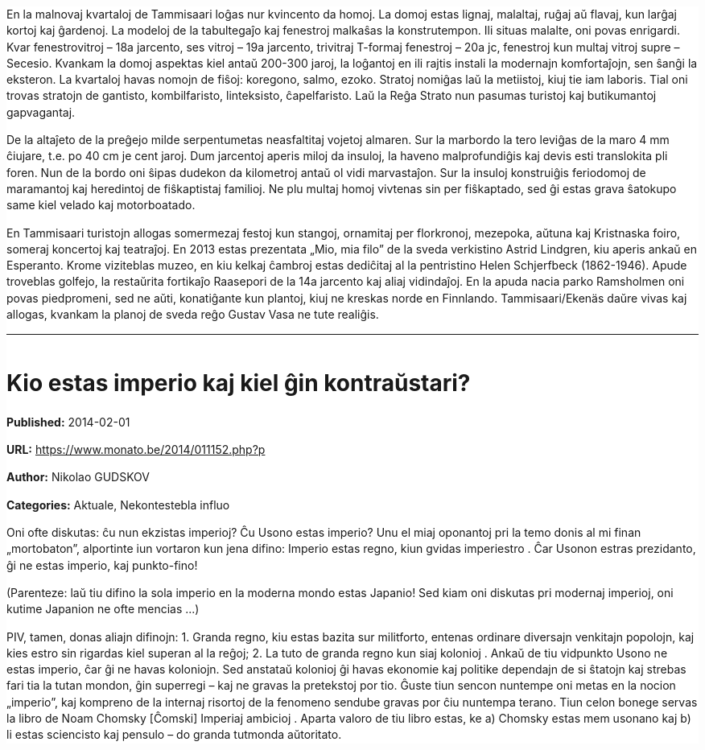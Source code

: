 En la malnovaj kvartaloj de Tammisaari loĝas nur kvincento da homoj. La domoj estas lignaj, malaltaj, ruĝaj aŭ flavaj, kun larĝaj kortoj kaj ĝardenoj. La modeloj de la tabultegaĵo kaj fenestroj malkaŝas la konstrutempon. Ili situas malalte, oni povas enrigardi. Kvar fenestrovitroj – 18a jarcento, ses vitroj – 19a jarcento, trivitraj T-formaj fenestroj – 20a jc, fenestroj kun multaj vitroj supre – Secesio. Kvankam la domoj aspektas kiel antaŭ 200-300 jaroj, la loĝantoj en ili rajtis instali la modernajn komfortaĵojn, sen ŝanĝi la eksteron. La kvartaloj havas nomojn de fiŝoj: koregono, salmo, ezoko. Stratoj nomiĝas laŭ la metiistoj, kiuj tie iam laboris. Tial oni trovas stratojn de gantisto, kombilfaristo, linteksisto, ĉapelfaristo. Laŭ la Reĝa Strato nun pasumas turistoj kaj butikumantoj gapvagantaj.

De la altaĵeto de la preĝejo milde serpentumetas neasfaltitaj vojetoj almaren. Sur la marbordo la tero leviĝas de la maro 4 mm ĉiujare, t.e. po 40 cm je cent jaroj. Dum jarcentoj aperis miloj da insuloj, la haveno malprofundiĝis kaj devis esti translokita pli foren. Nun de la bordo oni ŝipas dudekon da kilometroj antaŭ ol vidi marvastaĵon. Sur la insuloj konstruiĝis feriodomoj de maramantoj kaj heredintoj de fiŝkaptistaj familioj. Ne plu multaj homoj vivtenas sin per fiŝkaptado, sed ĝi estas grava ŝatokupo same kiel velado kaj motorboatado.

En Tammisaari turistojn allogas somermezaj festoj kun stangoj, ornamitaj per florkronoj, mezepoka, aŭtuna kaj Kristnaska foiro, someraj koncertoj kaj teatraĵoj. En 2013 estas prezentata „Mio, mia filo” de la sveda verkistino Astrid Lindgren, kiu aperis ankaŭ en Esperanto. Krome viziteblas muzeo, en kiu kelkaj ĉambroj estas dediĉitaj al la pentristino Helen Schjerfbeck (1862-1946). Apude troveblas golfejo, la restaŭrita fortikaĵo Raasepori de la 14a jarcento kaj aliaj vidindaĵoj. En la apuda nacia parko Ramsholmen oni povas piedpromeni, sed ne aŭti, konatiĝante kun plantoj, kiuj ne kreskas norde en Finnlando. Tammisaari/Ekenäs daŭre vivas kaj allogas, kvankam la planoj de sveda reĝo Gustav Vasa ne tute realiĝis.


---

# Kio estas imperio kaj kiel ĝin kontraŭstari?

**Published:** 2014-02-01

**URL:** https://www.monato.be/2014/011152.php?p

**Author:** Nikolao GUDSKOV

**Categories:** Aktuale, Nekontestebla influo

Oni ofte diskutas: ĉu nun ekzistas imperioj? Ĉu Usono estas imperio? Unu el miaj oponantoj pri la temo donis al mi finan „mortobaton”, alportinte iun vortaron kun jena difino: Imperio estas regno, kiun gvidas imperiestro . Ĉar Usonon estras prezidanto, ĝi ne estas imperio, kaj punkto-fino!

(Parenteze: laŭ tiu difino la sola imperio en la moderna mondo estas Japanio! Sed kiam oni diskutas pri modernaj imperioj, oni kutime Japanion ne ofte mencias ...)

PIV, tamen, donas aliajn difinojn: 1. Granda regno, kiu estas bazita sur militforto, entenas ordinare diversajn venkitajn popolojn, kaj kies estro sin rigardas kiel superan al la reĝoj; 2. La tuto de granda regno kun siaj kolonioj . Ankaŭ de tiu vidpunkto Usono ne estas imperio, ĉar ĝi ne havas koloniojn. Sed anstataŭ kolonioj ĝi havas ekonomie kaj politike dependajn de si ŝtatojn kaj strebas fari tia la tutan mondon, ĝin superregi – kaj ne gravas la pretekstoj por tio. Ĝuste tiun sencon nuntempe oni metas en la nocion „imperio”, kaj kompreno de la internaj risortoj de la fenomeno sendube gravas por ĉiu nuntempa terano. Tiun celon bonege servas la libro de Noam Chomsky [Ĉomski] Imperiaj ambicioj . Aparta valoro de tiu libro estas, ke a) Chomsky estas mem usonano kaj b) li estas sciencisto kaj pensulo – do granda tutmonda aŭtoritato.
